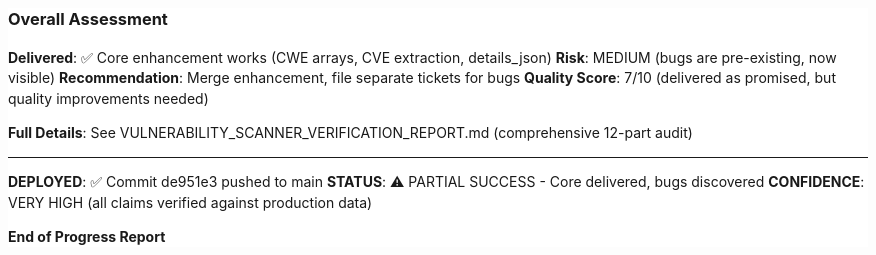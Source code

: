 ### Overall Assessment

**Delivered**: ✅ Core enhancement works (CWE arrays, CVE extraction, details_json)
**Risk**: MEDIUM (bugs are pre-existing, now visible)
**Recommendation**: Merge enhancement, file separate tickets for bugs
**Quality Score**: 7/10 (delivered as promised, but quality improvements needed)

**Full Details**: See VULNERABILITY_SCANNER_VERIFICATION_REPORT.md (comprehensive 12-part audit)

---

**DEPLOYED**: ✅ Commit de951e3 pushed to main
**STATUS**: ⚠️ PARTIAL SUCCESS - Core delivered, bugs discovered
**CONFIDENCE**: VERY HIGH (all claims verified against production data)

**End of Progress Report**
